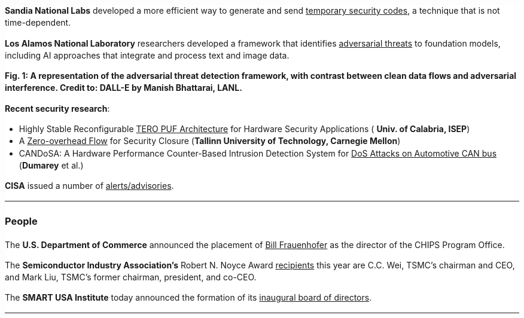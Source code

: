 **Sandia National Labs** developed a more efficient way to generate and send [temporary security codes](https://newsreleases.sandia.gov/two-factor-authentication-just-got-easier/), a technique that is not time-dependent.

**Los Alamos National Laboratory** researchers developed a framework that identifies [adversarial threats](https://www.lanl.gov/media/news/0730-ai-systems) to foundation models, including AI approaches that integrate and process text and image data.

**Fig. 1: A representation of the adversarial threat detection framework, with contrast between clean data flows and adversarial interference. Credit to: DALL-E by Manish Bhattarai, LANL.**

**Recent security research**:

*   Highly Stable Reconfigurable [TERO PUF Architecture](https://ieeexplore.ieee.org/abstract/document/11095825) for Hardware Security Applications ( **Univ. of Calabria, ISEP**)
*   A [Zero-overhead Flow](https://arxiv.org/abs/2507.17385) for Security Closure (**Tallinn University of Technology, Carnegie Mellon**)
*   CANDoSA: A Hardware Performance Counter-Based Intrusion Detection System for [DoS Attacks on Automotive CAN bus](https://semiengineering.com/intrusion-detection-approach-for-dos-attacks-on-automotive-can-bus-dumarey-softronix-politecnico-di-torino/) (**Dumarey** et al.)

**CISA** issued a number of [alerts/advisories](https://www.cisa.gov/news-events/cybersecurity-advisories).

* * *

### **People**

The **U.S. Department of Commerce** announced the placement of [Bill Frauenhofer](https://www.nist.gov/news-events/news/2025/07/us-department-commerce-appoints-bill-frauenhofer-director-chips-program) as the director of the CHIPS Program Office.

The **Semiconductor Industry Association’s** Robert N. Noyce Award [recipients](https://www.semiconductors.org/tsmcs-dr-c-c-wei-and-dr-mark-liu-to-receive-sias-highest-honor/) this year are C.C. Wei, TSMC’s chairman and CEO, and Mark Liu, TSMC’s former chairman, president, and co-CEO.

The **SMART USA Institute** today announced the formation of its [inaugural board of directors](https://www.smartusatwins.org/smart-usa-announces-inaugural-board-to-drive-semiconductor-innovation/).

* * *
